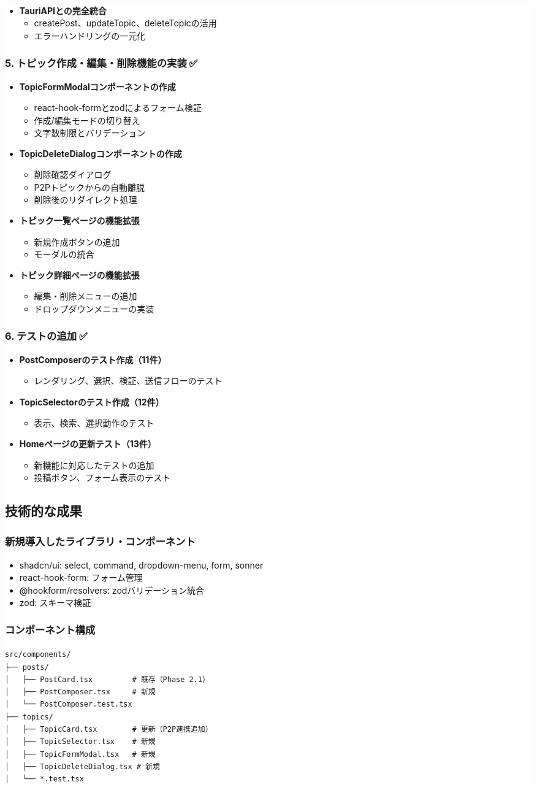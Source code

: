 - **TauriAPIとの完全統合**
  - createPost、updateTopic、deleteTopicの活用
  - エラーハンドリングの一元化

### 5. トピック作成・編集・削除機能の実装 ✅

- **TopicFormModalコンポーネントの作成**
  - react-hook-formとzodによるフォーム検証
  - 作成/編集モードの切り替え
  - 文字数制限とバリデーション
  
- **TopicDeleteDialogコンポーネントの作成**
  - 削除確認ダイアログ
  - P2Pトピックからの自動離脱
  - 削除後のリダイレクト処理
  
- **トピック一覧ページの機能拡張**
  - 新規作成ボタンの追加
  - モーダルの統合
  
- **トピック詳細ページの機能拡張**
  - 編集・削除メニューの追加
  - ドロップダウンメニューの実装

### 6. テストの追加 ✅

- **PostComposerのテスト作成（11件）**
  - レンダリング、選択、検証、送信フローのテスト
  
- **TopicSelectorのテスト作成（12件）**
  - 表示、検索、選択動作のテスト
  
- **Homeページの更新テスト（13件）**
  - 新機能に対応したテストの追加
  - 投稿ボタン、フォーム表示のテスト

## 技術的な成果

### 新規導入したライブラリ・コンポーネント

- shadcn/ui: select, command, dropdown-menu, form, sonner
- react-hook-form: フォーム管理
- @hookform/resolvers: zodバリデーション統合
- zod: スキーマ検証

### コンポーネント構成

```
src/components/
├── posts/
│   ├── PostCard.tsx         # 既存（Phase 2.1）
│   ├── PostComposer.tsx     # 新規
│   └── PostComposer.test.tsx
├── topics/
│   ├── TopicCard.tsx        # 更新（P2P連携追加）
│   ├── TopicSelector.tsx    # 新規
│   ├── TopicFormModal.tsx   # 新規
│   ├── TopicDeleteDialog.tsx # 新規
│   └── *.test.tsx
```
